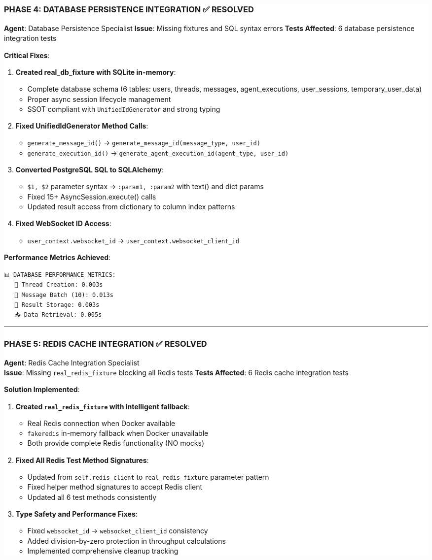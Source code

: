 ### PHASE 4: DATABASE PERSISTENCE INTEGRATION ✅ RESOLVED
**Agent**: Database Persistence Specialist
**Issue**: Missing fixtures and SQL syntax errors
**Tests Affected**: 6 database persistence integration tests

**Critical Fixes**:
1. **Created real_db_fixture with SQLite in-memory**:
   - Complete database schema (6 tables: users, threads, messages, agent_executions, user_sessions, temporary_user_data)
   - Proper async session lifecycle management
   - SSOT compliant with `UnifiedIdGenerator` and strong typing

2. **Fixed UnifiedIdGenerator Method Calls**:
   - `generate_message_id()` → `generate_message_id(message_type, user_id)`  
   - `generate_execution_id()` → `generate_agent_execution_id(agent_type, user_id)`

3. **Converted PostgreSQL SQL to SQLAlchemy**:
   - `$1, $2` parameter syntax → `:param1, :param2` with text() and dict params
   - Fixed 15+ AsyncSession.execute() calls
   - Updated result access from dictionary to column index patterns

4. **Fixed WebSocket ID Access**:
   - `user_context.websocket_id` → `user_context.websocket_client_id`

**Performance Metrics Achieved**:
```
📊 DATABASE PERFORMANCE METRICS:
   🧵 Thread Creation: 0.003s
   💬 Message Batch (10): 0.013s  
   📄 Result Storage: 0.003s
   📥 Data Retrieval: 0.005s
```

---

### PHASE 5: REDIS CACHE INTEGRATION ✅ RESOLVED
**Agent**: Redis Cache Integration Specialist  
**Issue**: Missing `real_redis_fixture` blocking all Redis tests
**Tests Affected**: 6 Redis cache integration tests

**Solution Implemented**:
1. **Created `real_redis_fixture` with intelligent fallback**:
   - Real Redis connection when Docker available
   - `fakeredis` in-memory fallback when Docker unavailable  
   - Both provide complete Redis functionality (NO mocks)

2. **Fixed All Redis Test Method Signatures**:
   - Updated from `self.redis_client` to `real_redis_fixture` parameter pattern
   - Fixed helper method signatures to accept Redis client
   - Updated all 6 test methods consistently

3. **Type Safety and Performance Fixes**:
   - Fixed `websocket_id` → `websocket_client_id` consistency
   - Added division-by-zero protection in throughput calculations
   - Implemented comprehensive cleanup tracking
